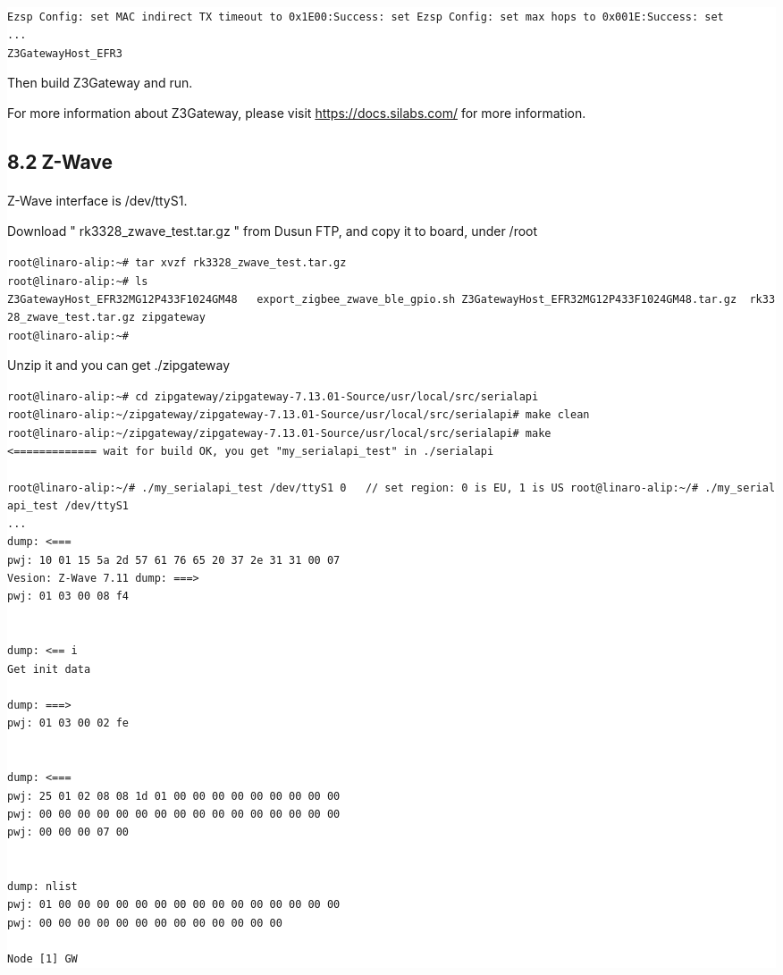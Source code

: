```
Ezsp Config: set MAC indirect TX timeout to 0x1E00:Success: set Ezsp Config: set max hops to 0x001E:Success: set
...
Z3GatewayHost_EFR3

```

Then build Z3Gateway and run.

For more information about Z3Gateway, please visit https://docs.silabs.com/ for more information.

 

## 8.2  Z-Wave

Z-Wave interface is /dev/ttyS1.

Download " rk3328_zwave_test.tar.gz " from Dusun FTP, and copy it to board, under /root

 ```
 root@linaro-alip:~# tar xvzf rk3328_zwave_test.tar.gz
 root@linaro-alip:~# ls
 Z3GatewayHost_EFR32MG12P433F1024GM48	export_zigbee_zwave_ble_gpio.sh Z3GatewayHost_EFR32MG12P433F1024GM48.tar.gz  rk3328_zwave_test.tar.gz zipgateway
 root@linaro-alip:~#
 ```

Unzip it and you can get ./zipgateway

```
root@linaro-alip:~# cd zipgateway/zipgateway-7.13.01-Source/usr/local/src/serialapi
root@linaro-alip:~/zipgateway/zipgateway-7.13.01-Source/usr/local/src/serialapi# make clean
root@linaro-alip:~/zipgateway/zipgateway-7.13.01-Source/usr/local/src/serialapi# make
<============= wait for build OK, you get "my_serialapi_test" in ./serialapi

root@linaro-alip:~/# ./my_serialapi_test /dev/ttyS1 0	// set region: 0 is EU, 1 is US root@linaro-alip:~/# ./my_serialapi_test /dev/ttyS1
...
dump: <===
pwj: 10 01 15 5a 2d 57 61 76 65 20 37 2e 31 31 00 07
Vesion: Z-Wave 7.11 dump: ===>
pwj: 01 03 00 08 f4


dump: <== i
Get init data

dump: ===>
pwj: 01 03 00 02 fe


dump: <===
pwj: 25 01 02 08 08 1d 01 00 00 00 00 00 00 00 00 00
pwj: 00 00 00 00 00 00 00 00 00 00 00 00 00 00 00 00
pwj: 00 00 00 07 00


dump: nlist
pwj: 01 00 00 00 00 00 00 00 00 00 00 00 00 00 00 00
pwj: 00 00 00 00 00 00 00 00 00 00 00 00 00

Node [1] GW

```
